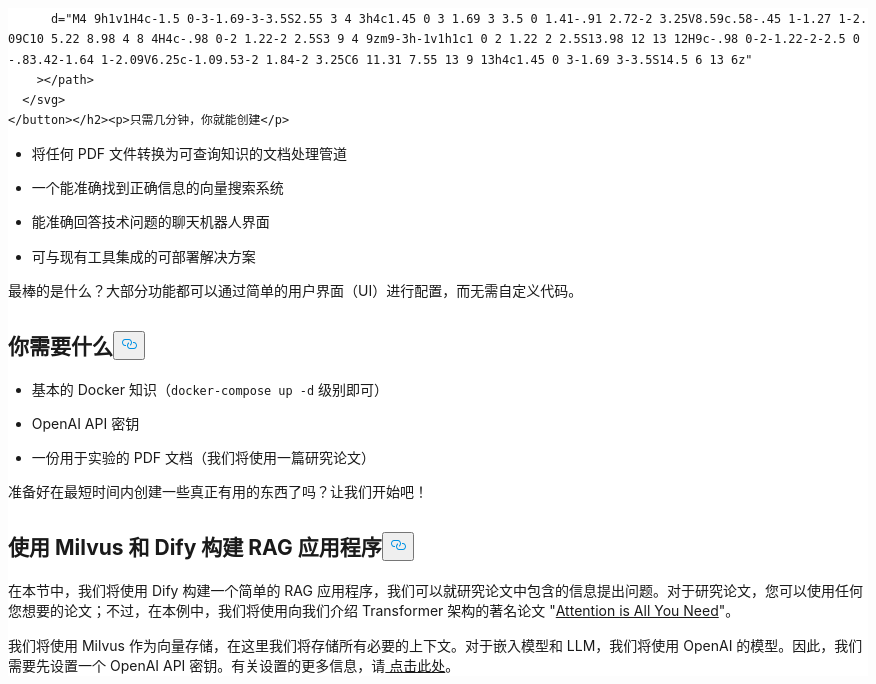           d="M4 9h1v1H4c-1.5 0-3-1.69-3-3.5S2.55 3 4 3h4c1.45 0 3 1.69 3 3.5 0 1.41-.91 2.72-2 3.25V8.59c.58-.45 1-1.27 1-2.09C10 5.22 8.98 4 8 4H4c-.98 0-2 1.22-2 2.5S3 9 4 9zm9-3h-1v1h1c1 0 2 1.22 2 2.5S13.98 12 13 12H9c-.98 0-2-1.22-2-2.5 0-.83.42-1.64 1-2.09V6.25c-1.09.53-2 1.84-2 3.25C6 11.31 7.55 13 9 13h4c1.45 0 3-1.69 3-3.5S14.5 6 13 6z"
        ></path>
      </svg>
    </button></h2><p>只需几分钟，你就能创建</p>
<ul>
<li><p>将任何 PDF 文件转换为可查询知识的文档处理管道</p></li>
<li><p>一个能准确找到正确信息的向量搜索系统</p></li>
<li><p>能准确回答技术问题的聊天机器人界面</p></li>
<li><p>可与现有工具集成的可部署解决方案</p></li>
</ul>
<p>最棒的是什么？大部分功能都可以通过简单的用户界面（UI）进行配置，而无需自定义代码。</p>
<h2 id="What-Youll-Need" class="common-anchor-header">你需要什么<button data-href="#What-Youll-Need" class="anchor-icon" translate="no">
      <svg translate="no"
        aria-hidden="true"
        focusable="false"
        height="20"
        version="1.1"
        viewBox="0 0 16 16"
        width="16"
      >
        <path
          fill="#0092E4"
          fill-rule="evenodd"
          d="M4 9h1v1H4c-1.5 0-3-1.69-3-3.5S2.55 3 4 3h4c1.45 0 3 1.69 3 3.5 0 1.41-.91 2.72-2 3.25V8.59c.58-.45 1-1.27 1-2.09C10 5.22 8.98 4 8 4H4c-.98 0-2 1.22-2 2.5S3 9 4 9zm9-3h-1v1h1c1 0 2 1.22 2 2.5S13.98 12 13 12H9c-.98 0-2-1.22-2-2.5 0-.83.42-1.64 1-2.09V6.25c-1.09.53-2 1.84-2 3.25C6 11.31 7.55 13 9 13h4c1.45 0 3-1.69 3-3.5S14.5 6 13 6z"
        ></path>
      </svg>
    </button></h2><ul>
<li><p>基本的 Docker 知识（<code translate="no">docker-compose up -d</code> 级别即可）</p></li>
<li><p>OpenAI API 密钥</p></li>
<li><p>一份用于实验的 PDF 文档（我们将使用一篇研究论文）</p></li>
</ul>
<p>准备好在最短时间内创建一些真正有用的东西了吗？让我们开始吧！</p>
<h2 id="Building-Your-RAG-Application-with-Milvus-and-Dify" class="common-anchor-header">使用 Milvus 和 Dify 构建 RAG 应用程序<button data-href="#Building-Your-RAG-Application-with-Milvus-and-Dify" class="anchor-icon" translate="no">
      <svg translate="no"
        aria-hidden="true"
        focusable="false"
        height="20"
        version="1.1"
        viewBox="0 0 16 16"
        width="16"
      >
        <path
          fill="#0092E4"
          fill-rule="evenodd"
          d="M4 9h1v1H4c-1.5 0-3-1.69-3-3.5S2.55 3 4 3h4c1.45 0 3 1.69 3 3.5 0 1.41-.91 2.72-2 3.25V8.59c.58-.45 1-1.27 1-2.09C10 5.22 8.98 4 8 4H4c-.98 0-2 1.22-2 2.5S3 9 4 9zm9-3h-1v1h1c1 0 2 1.22 2 2.5S13.98 12 13 12H9c-.98 0-2-1.22-2-2.5 0-.83.42-1.64 1-2.09V6.25c-1.09.53-2 1.84-2 3.25C6 11.31 7.55 13 9 13h4c1.45 0 3-1.69 3-3.5S14.5 6 13 6z"
        ></path>
      </svg>
    </button></h2><p>在本节中，我们将使用 Dify 构建一个简单的 RAG 应用程序，我们可以就研究论文中包含的信息提出问题。对于研究论文，您可以使用任何您想要的论文；不过，在本例中，我们将使用向我们介绍 Transformer 架构的著名论文 &quot;<a href="https://arxiv.org/abs/1706.03762">Attention is All You Need</a>&quot;。</p>
<p>我们将使用 Milvus 作为向量存储，在这里我们将存储所有必要的上下文。对于嵌入模型和 LLM，我们将使用 OpenAI 的模型。因此，我们需要先设置一个 OpenAI API 密钥。有关设置的更多信息，请<a href="https://platform.openai.com/docs/quickstart"> 点击此处</a>。</p>